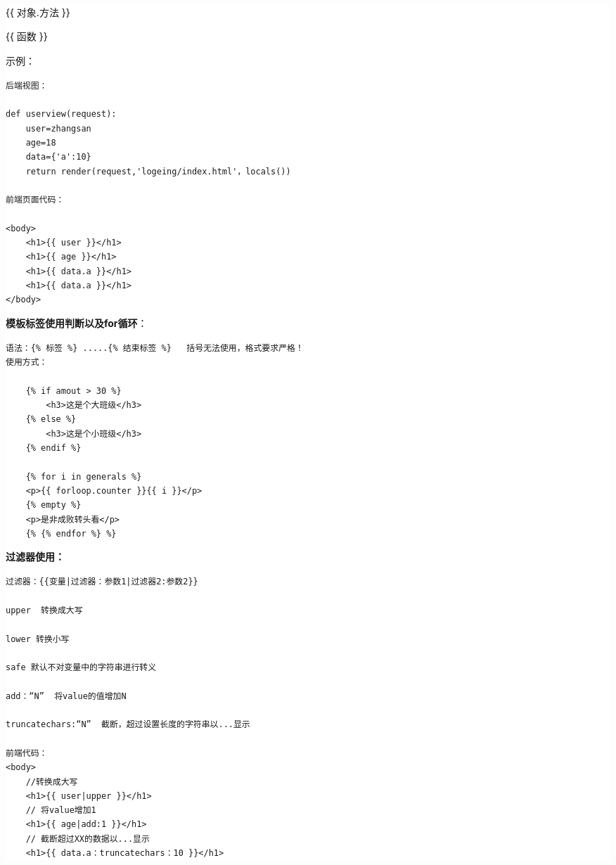 {{ 对象.方法 }}

{{ 函数 }}

示例：

```
后端视图：

def userview(request):
    user=zhangsan
    age=18
    data={'a':10}
    return render(request,'logeing/index.html'，locals())

前端页面代码：

<body>
	<h1>{{ user }}</h1>
	<h1>{{ age }}</h1>
	<h1>{{ data.a }}</h1>
	<h1>{{ data.a }}</h1>
</body>

```

**模板标签使用判断以及for循环**：

```django
语法：{% 标签 %} .....{% 结束标签 %}   括号无法使用，格式要求严格！
使用方式：

    {% if amout > 30 %}
        <h3>这是个大班级</h3>
    {% else %} 
        <h3>这是个小班级</h3>
    {% endif %} 
    
    {% for i in generals %}
    <p>{{ forloop.counter }}{{ i }}</p>  
    {% empty %}
    <p>是非成败转头看</p>
    {% {% endfor %} %}
```

**过滤器使用：**

```
过滤器：{{变量|过滤器：参数1|过滤器2:参数2}}

upper  转换成大写

lower 转换小写

safe 默认不对变量中的字符串进行转义

add：“N”  将value的值增加N

truncatechars:“N”  截断，超过设置长度的字符串以...显示

前端代码：
<body>
	//转换成大写
	<h1>{{ user|upper }}</h1>
	// 将value增加1
	<h1>{{ age|add:1 }}</h1>
	// 截断超过XX的数据以...显示
	<h1>{{ data.a：truncatechars：10 }}</h1>
```